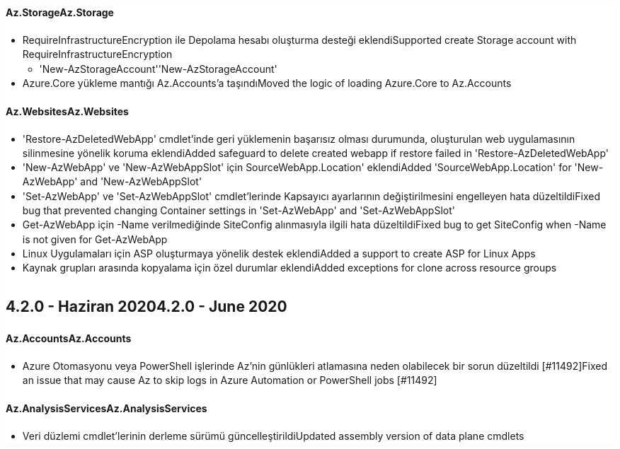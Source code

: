 #### <a name="azstorage"></a><span data-ttu-id="36215-208">Az.Storage</span><span class="sxs-lookup"><span data-stu-id="36215-208">Az.Storage</span></span>
* <span data-ttu-id="36215-209">RequireInfrastructureEncryption ile Depolama hesabı oluşturma desteği eklendi</span><span class="sxs-lookup"><span data-stu-id="36215-209">Supported create Storage account with RequireInfrastructureEncryption</span></span>
    -  <span data-ttu-id="36215-210">'New-AzStorageAccount'</span><span class="sxs-lookup"><span data-stu-id="36215-210">'New-AzStorageAccount'</span></span>
* <span data-ttu-id="36215-211">Azure.Core yükleme mantığı Az.Accounts’a taşındı</span><span class="sxs-lookup"><span data-stu-id="36215-211">Moved the logic of loading Azure.Core to Az.Accounts</span></span>

#### <a name="azwebsites"></a><span data-ttu-id="36215-212">Az.Websites</span><span class="sxs-lookup"><span data-stu-id="36215-212">Az.Websites</span></span>
* <span data-ttu-id="36215-213">'Restore-AzDeletedWebApp' cmdlet’inde geri yüklemenin başarısız olması durumunda, oluşturulan web uygulamasının silinmesine yönelik koruma eklendi</span><span class="sxs-lookup"><span data-stu-id="36215-213">Added safeguard to delete created webapp if restore failed in 'Restore-AzDeletedWebApp'</span></span>
* <span data-ttu-id="36215-214">'New-AzWebApp' ve 'New-AzWebAppSlot' için SourceWebApp.Location' eklendi</span><span class="sxs-lookup"><span data-stu-id="36215-214">Added 'SourceWebApp.Location' for 'New-AzWebApp' and 'New-AzWebAppSlot'</span></span>
* <span data-ttu-id="36215-215">'Set-AzWebApp' ve 'Set-AzWebAppSlot' cmdlet’lerinde Kapsayıcı ayarlarının değiştirilmesini engelleyen hata düzeltildi</span><span class="sxs-lookup"><span data-stu-id="36215-215">Fixed bug that prevented changing Container settings in 'Set-AzWebApp' and 'Set-AzWebAppSlot'</span></span>
* <span data-ttu-id="36215-216">Get-AzWebApp için -Name verilmediğinde SiteConfig alınmasıyla ilgili hata düzeltildi</span><span class="sxs-lookup"><span data-stu-id="36215-216">Fixed bug to get SiteConfig when -Name is not given for Get-AzWebApp</span></span>
* <span data-ttu-id="36215-217">Linux Uygulamaları için ASP oluşturmaya yönelik destek eklendi</span><span class="sxs-lookup"><span data-stu-id="36215-217">Added a support to create ASP for Linux Apps</span></span>
* <span data-ttu-id="36215-218">Kaynak grupları arasında kopyalama için özel durumlar eklendi</span><span class="sxs-lookup"><span data-stu-id="36215-218">Added exceptions for clone across resource groups</span></span>

## <a name="420---june-2020"></a><span data-ttu-id="36215-219">4.2.0 - Haziran 2020</span><span class="sxs-lookup"><span data-stu-id="36215-219">4.2.0 - June 2020</span></span>
#### <a name="azaccounts"></a><span data-ttu-id="36215-220">Az.Accounts</span><span class="sxs-lookup"><span data-stu-id="36215-220">Az.Accounts</span></span>
* <span data-ttu-id="36215-221">Azure Otomasyonu veya PowerShell işlerinde Az’nin günlükleri atlamasına neden olabilecek bir sorun düzeltildi [#11492]</span><span class="sxs-lookup"><span data-stu-id="36215-221">Fixed an issue that may cause Az to skip logs in Azure Automation or PowerShell jobs [#11492]</span></span>

#### <a name="azanalysisservices"></a><span data-ttu-id="36215-222">Az.AnalysisServices</span><span class="sxs-lookup"><span data-stu-id="36215-222">Az.AnalysisServices</span></span>
* <span data-ttu-id="36215-223">Veri düzlemi cmdlet’lerinin derleme sürümü güncelleştirildi</span><span class="sxs-lookup"><span data-stu-id="36215-223">Updated assembly version of data plane cmdlets</span></span>
